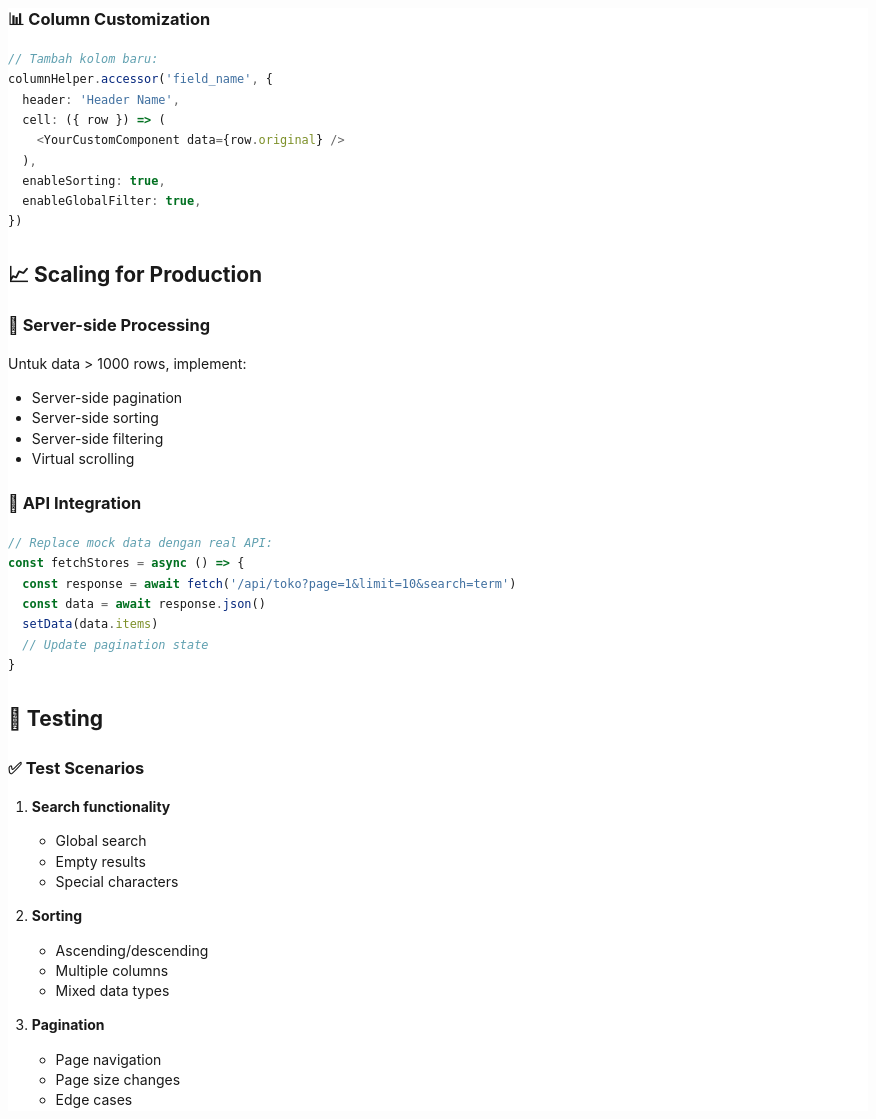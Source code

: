 ### 📊 **Column Customization**
```typescript
// Tambah kolom baru:
columnHelper.accessor('field_name', {
  header: 'Header Name',
  cell: ({ row }) => (
    <YourCustomComponent data={row.original} />
  ),
  enableSorting: true,
  enableGlobalFilter: true,
})
```

## 📈 **Scaling for Production**

### 🚀 **Server-side Processing**
Untuk data > 1000 rows, implement:
- Server-side pagination
- Server-side sorting
- Server-side filtering
- Virtual scrolling

### 🔄 **API Integration**
```typescript
// Replace mock data dengan real API:
const fetchStores = async () => {
  const response = await fetch('/api/toko?page=1&limit=10&search=term')
  const data = await response.json()
  setData(data.items)
  // Update pagination state
}
```

## 🧪 **Testing**

### ✅ **Test Scenarios**
1. **Search functionality**
   - Global search
   - Empty results
   - Special characters

2. **Sorting**
   - Ascending/descending
   - Multiple columns
   - Mixed data types

3. **Pagination**
   - Page navigation
   - Page size changes
   - Edge cases
